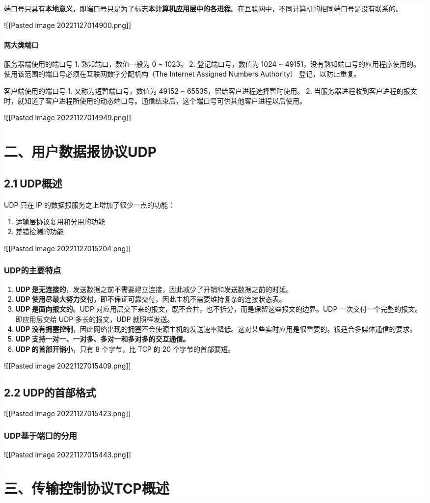端口号只具有**本地意义**，即端口号只是为了标志**本计算机应用层中的各进程**。在互联网中，不同计算机的相同端口号是没有联系的。

![[Pasted image 20221127014900.png]]

#### 两大类端口

服务器端使用的端口号
	1. 熟知端口，数值一般为 0 ~ 1023。
	2. 登记端口号，数值为 1024 ~ 49151，没有熟知端口号的应用程序使用的。使用该范围的端口号必须在互联网数字分配机构（The Internet Assigned Numbers Authority） 登记，以防止重复。

客户端使用的端口号
	1. 又称为短暂端口号，数值为 49152 ~ 65535，留给客户进程选择暂时使用。
	2. 当服务器进程收到客户进程的报文时，就知道了客户进程所使用的动态端口号。通信结束后，这个端口号可供其他客户进程以后使用。

![[Pasted image 20221127014949.png]]

# 二、用户数据报协议UDP

## 2.1 UDP概述

UDP 只在 IP 的数据报服务之上增加了很少一点的功能：
1. 运输层协议复用和分用的功能
2. 差错检测的功能

![[Pasted image 20221127015204.png]]

### UDP的主要特点

1. **UDP 是无连接的**，发送数据之前不需要建立连接，因此减少了开销和发送数据之前的时延。
2. **UDP 使用尽最大努力交付**，即不保证可靠交付，因此主机不需要维持复杂的连接状态表。
3. **UDP 是面向报文的**。UDP 对应用层交下来的报文，既不合并，也不拆分，而是保留这些报文的边界。UDP 一次交付一个完整的报文。即应用层交给 UDP 多长的报文，UDP 就照样发送。
4. **UDP 没有拥塞控制**，因此网络出现的拥塞不会使源主机的发送速率降低。这对某些实时应用是很重要的。很适合多媒体通信的要求。
5. **UDP 支持一对一、一对多、多对一和多对多的交互通信。**
6. **UDP 的首部开销小**，只有 8 个字节，比 TCP 的 20 个字节的首部要短。

![[Pasted image 20221127015409.png]]

## 2.2 UDP的首部格式

![[Pasted image 20221127015423.png]]

### UDP基于端口的分用

![[Pasted image 20221127015443.png]]


# 三、传输控制协议TCP概述
